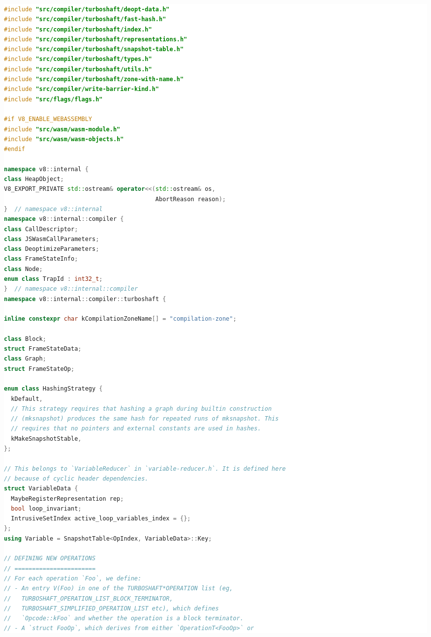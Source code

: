 ```cpp
#include "src/compiler/turboshaft/deopt-data.h"
#include "src/compiler/turboshaft/fast-hash.h"
#include "src/compiler/turboshaft/index.h"
#include "src/compiler/turboshaft/representations.h"
#include "src/compiler/turboshaft/snapshot-table.h"
#include "src/compiler/turboshaft/types.h"
#include "src/compiler/turboshaft/utils.h"
#include "src/compiler/turboshaft/zone-with-name.h"
#include "src/compiler/write-barrier-kind.h"
#include "src/flags/flags.h"

#if V8_ENABLE_WEBASSEMBLY
#include "src/wasm/wasm-module.h"
#include "src/wasm/wasm-objects.h"
#endif

namespace v8::internal {
class HeapObject;
V8_EXPORT_PRIVATE std::ostream& operator<<(std::ostream& os,
                                           AbortReason reason);
}  // namespace v8::internal
namespace v8::internal::compiler {
class CallDescriptor;
class JSWasmCallParameters;
class DeoptimizeParameters;
class FrameStateInfo;
class Node;
enum class TrapId : int32_t;
}  // namespace v8::internal::compiler
namespace v8::internal::compiler::turboshaft {

inline constexpr char kCompilationZoneName[] = "compilation-zone";

class Block;
struct FrameStateData;
class Graph;
struct FrameStateOp;

enum class HashingStrategy {
  kDefault,
  // This strategy requires that hashing a graph during builtin construction
  // (mksnapshot) produces the same hash for repeated runs of mksnapshot. This
  // requires that no pointers and external constants are used in hashes.
  kMakeSnapshotStable,
};

// This belongs to `VariableReducer` in `variable-reducer.h`. It is defined here
// because of cyclic header dependencies.
struct VariableData {
  MaybeRegisterRepresentation rep;
  bool loop_invariant;
  IntrusiveSetIndex active_loop_variables_index = {};
};
using Variable = SnapshotTable<OpIndex, VariableData>::Key;

// DEFINING NEW OPERATIONS
// =======================
// For each operation `Foo`, we define:
// - An entry V(Foo) in one of the TURBOSHAFT*OPERATION list (eg,
//   TURBOSHAFT_OPERATION_LIST_BLOCK_TERMINATOR,
//   TURBOSHAFT_SIMPLIFIED_OPERATION_LIST etc), which defines
//   `Opcode::kFoo` and whether the operation is a block terminator.
// - A `struct FooOp`, which derives from either `OperationT<FooOp>` or
```